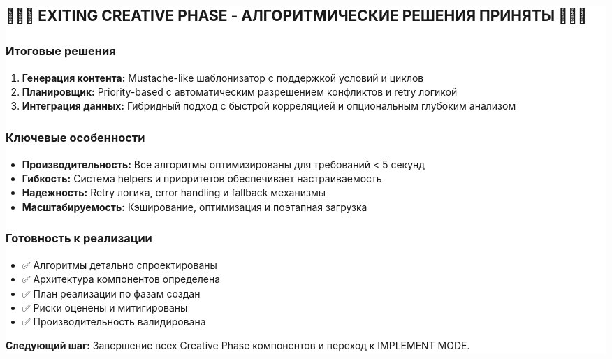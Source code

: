 ## 🎨🎨🎨 EXITING CREATIVE PHASE - АЛГОРИТМИЧЕСКИЕ РЕШЕНИЯ ПРИНЯТЫ 🎨🎨🎨

### Итоговые решения
1. **Генерация контента:** Mustache-like шаблонизатор с поддержкой условий и циклов
2. **Планировщик:** Priority-based с автоматическим разрешением конфликтов и retry логикой
3. **Интеграция данных:** Гибридный подход с быстрой корреляцией и опциональным глубоким анализом

### Ключевые особенности
- **Производительность:** Все алгоритмы оптимизированы для требований < 5 секунд
- **Гибкость:** Система helpers и приоритетов обеспечивает настраиваемость
- **Надежность:** Retry логика, error handling и fallback механизмы
- **Масштабируемость:** Кэширование, оптимизация и поэтапная загрузка

### Готовность к реализации
- ✅ Алгоритмы детально спроектированы
- ✅ Архитектура компонентов определена
- ✅ План реализации по фазам создан
- ✅ Риски оценены и митигированы
- ✅ Производительность валидирована

**Следующий шаг:** Завершение всех Creative Phase компонентов и переход к IMPLEMENT MODE.
